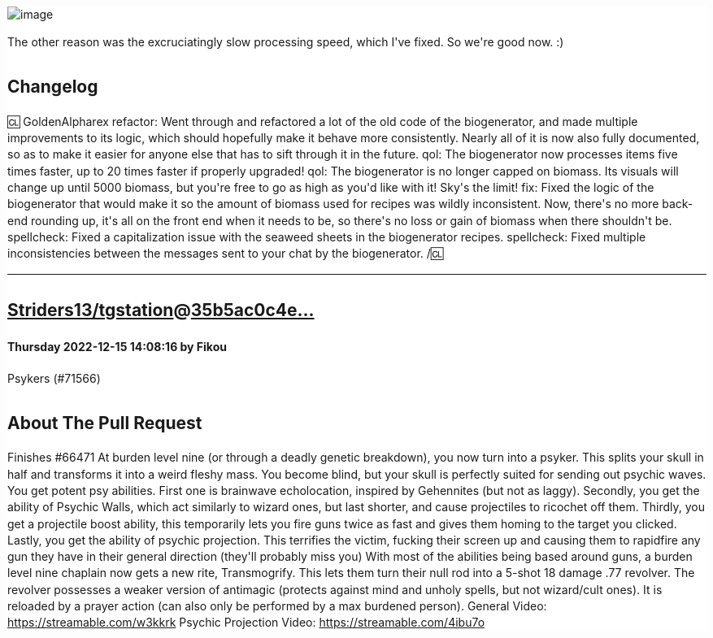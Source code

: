 
![image](https://user-images.githubusercontent.com/58045821/204115174-fb2610c0-61c5-44e1-845e-cc6925ee33e6.png)

The other reason was the excruciatingly slow processing speed, which
I've fixed. So we're good now. :)

## Changelog

:cl: GoldenAlpharex
refactor: Went through and refactored a lot of the old code of the
biogenerator, and made multiple improvements to its logic, which should
hopefully make it behave more consistently. Nearly all of it is now also
fully documented, so as to make it easier for anyone else that has to
sift through it in the future.
qol: The biogenerator now processes items five times faster, up to 20
times faster if properly upgraded!
qol: The biogenerator is no longer capped on biomass. Its visuals will
change up until 5000 biomass, but you're free to go as high as you'd
like with it! Sky's the limit!
fix: Fixed the logic of the biogenerator that would make it so the
amount of biomass used for recipes was wildly inconsistent. Now, there's
no more back-end rounding up, it's all on the front end when it needs to
be, so there's no loss or gain of biomass when there shouldn't be.
spellcheck: Fixed a capitalization issue with the seaweed sheets in the
biogenerator recipes.
spellcheck: Fixed multiple inconsistencies between the messages sent to
your chat by the biogenerator.
/:cl:

---
## [Striders13/tgstation](https://github.com/Striders13/tgstation)@[35b5ac0c4e...](https://github.com/Striders13/tgstation/commit/35b5ac0c4e6bbaf2adf277a7ea7a4a4eab89726b)
#### Thursday 2022-12-15 14:08:16 by Fikou

Psykers (#71566)

## About The Pull Request
Finishes #66471
At burden level nine (or through a deadly genetic breakdown), you now
turn into a psyker.
This splits your skull in half and transforms it into a weird fleshy
mass. You become blind, but your skull is perfectly suited for sending
out psychic waves. You get potent psy abilities.
First one is brainwave echolocation, inspired by Gehennites (but not as
laggy).
Secondly, you get the ability of Psychic Walls, which act similarly to
wizard ones, but last shorter, and cause projectiles to ricochet off
them.
Thirdly, you get a projectile boost ability, this temporarily lets you
fire guns twice as fast and gives them homing to the target you clicked.
Lastly, you get the ability of psychic projection. This terrifies the
victim, fucking their screen up and causing them to rapidfire any gun
they have in their general direction (they'll probably miss you)
With most of the abilities being based around guns, a burden level nine
chaplain now gets a new rite, Transmogrify. This lets them turn their
null rod into a 5-shot 18 damage .77 revolver. The revolver possesses a
weaker version of antimagic (protects against mind and unholy spells,
but not wizard/cult ones). It is reloaded by a prayer action (can also
only be performed by a max burdened person).
General Video: https://streamable.com/w3kkrk
Psychic Projection Video: https://streamable.com/4ibu7o
